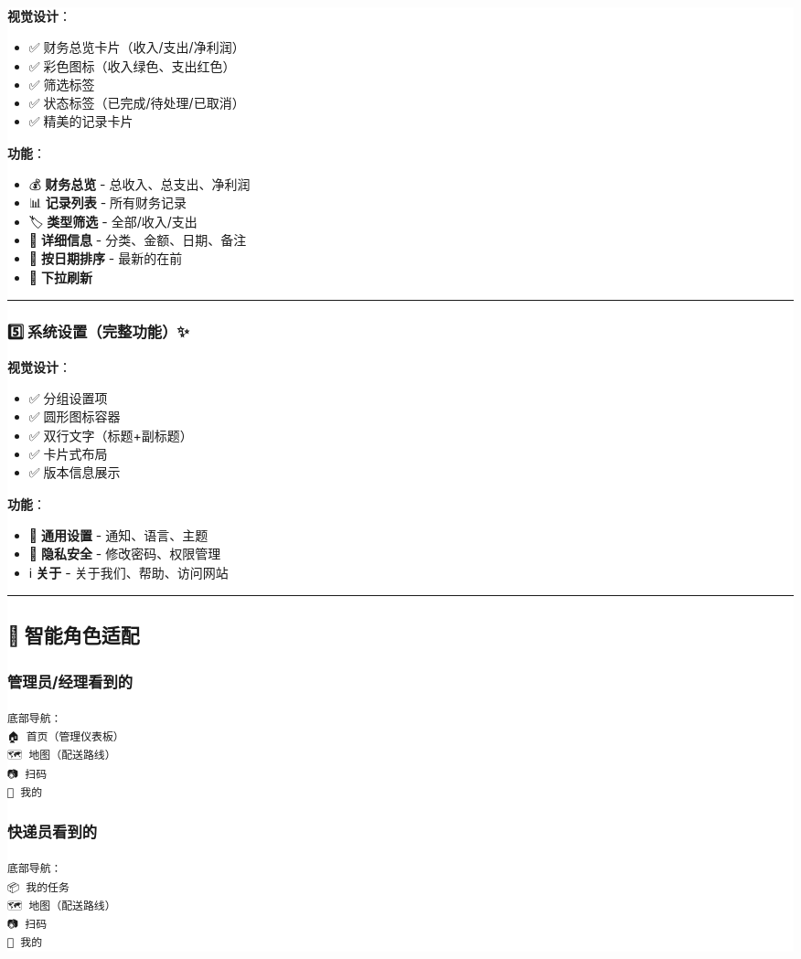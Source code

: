 **视觉设计**：
- ✅ 财务总览卡片（收入/支出/净利润）
- ✅ 彩色图标（收入绿色、支出红色）
- ✅ 筛选标签
- ✅ 状态标签（已完成/待处理/已取消）
- ✅ 精美的记录卡片

**功能**：
- 💰 **财务总览** - 总收入、总支出、净利润
- 📊 **记录列表** - 所有财务记录
- 🏷️ **类型筛选** - 全部/收入/支出
- 📝 **详细信息** - 分类、金额、日期、备注
- 📅 **按日期排序** - 最新的在前
- 🔄 **下拉刷新**

---

### 5️⃣ 系统设置（完整功能）✨

**视觉设计**：
- ✅ 分组设置项
- ✅ 圆形图标容器
- ✅ 双行文字（标题+副标题）
- ✅ 卡片式布局
- ✅ 版本信息展示

**功能**：
- 🔔 **通用设置** - 通知、语言、主题
- 🔐 **隐私安全** - 修改密码、权限管理
- ℹ️ **关于** - 关于我们、帮助、访问网站

---

## 🎯 智能角色适配

### 管理员/经理看到的
```
底部导航：
🏠 首页（管理仪表板）
🗺️ 地图（配送路线）
📷 扫码
👤 我的
```

### 快递员看到的
```
底部导航：
📦 我的任务
🗺️ 地图（配送路线）
📷 扫码
👤 我的
```
